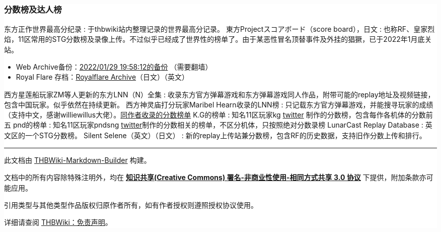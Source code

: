 
### 分数榜及达人榜
东方正作世界最高分纪录
: 于thbwiki站内整理记录的世界最高分记录。
東方Projectスコアボード（score board），日文
: 也称RF、皇家烈焰，11区常用的STG分数榜及录像上传。不过似乎已经成了世界性的榜单了。由于某恶性冒名顶替事件及外挂的猖獗，已于2022年1月底关站。

- Web Archive备份：[2022/01/29 19:58:12的备份](https://web.archive.org/web/20220129195812/http://score.royalflare.net/) （需要翻墙）
- Royal Flare 存档：[Royalflare Archive](https://maribelhearn.com/royalflare)（日文）（英文）

西方星莲船玩家ZM等人更新的东方LNN（N）全集
: 收录东方官方弹幕游戏和东方弹幕游戏同人作品，附带可能的replay地址及视频链接，包含中国玩家。似乎依然在持续更新。
西方神灵庙打分玩家Maribel Hearn收录的LNN榜
: 只记载东方官方弹幕游戏，并能搜寻玩家的成绩（支持中文，感谢williewillus大佬）。[同作者收录的分数榜单](https://maribelhearn.com/wr)
K.G的榜单
: 知名11区玩家kg [twitter](https://twitter.com/kyodo_kg) 制作的分数榜，包含每作各机体的分数前五
pnd的榜单
: 知名11区玩家pndsng [twitter](https://twitter.com/pndsng)制作的分数相关的榜单，不区分机体，只按照绝对分数录榜
LunarCast Replay Database
: 英文区的一个STG分数榜。
Silent Selene（英文）（日文）
: 新的replay上传站兼分数榜，包含RF的历史数据，支持旧作分数上传和排行。

  
  

  

  
  





---

此文档由 [THBWiki-Markdown-Builder](https://github.com/Delsin-Yu/THBWiki-Markdown-Builder) 构建。

文档中的所有内容除特殊注明外，均在 [**知识共享(Creative Commons) 署名-非商业性使用-相同方式共享 3.0 协议**](https://creativecommons.org/licenses/by-sa/3.0/deed.zh-hans) 下提供，附加条款亦可能应用。

引用类型与其他类型作品版权归原作者所有，如有作者授权则遵照授权协议使用。

详细请查阅 [THBWiki：免责声明](https://thbwiki.cc/THBWiki:%E5%85%8D%E8%B4%A3%E5%A3%B0%E6%98%8E)。

